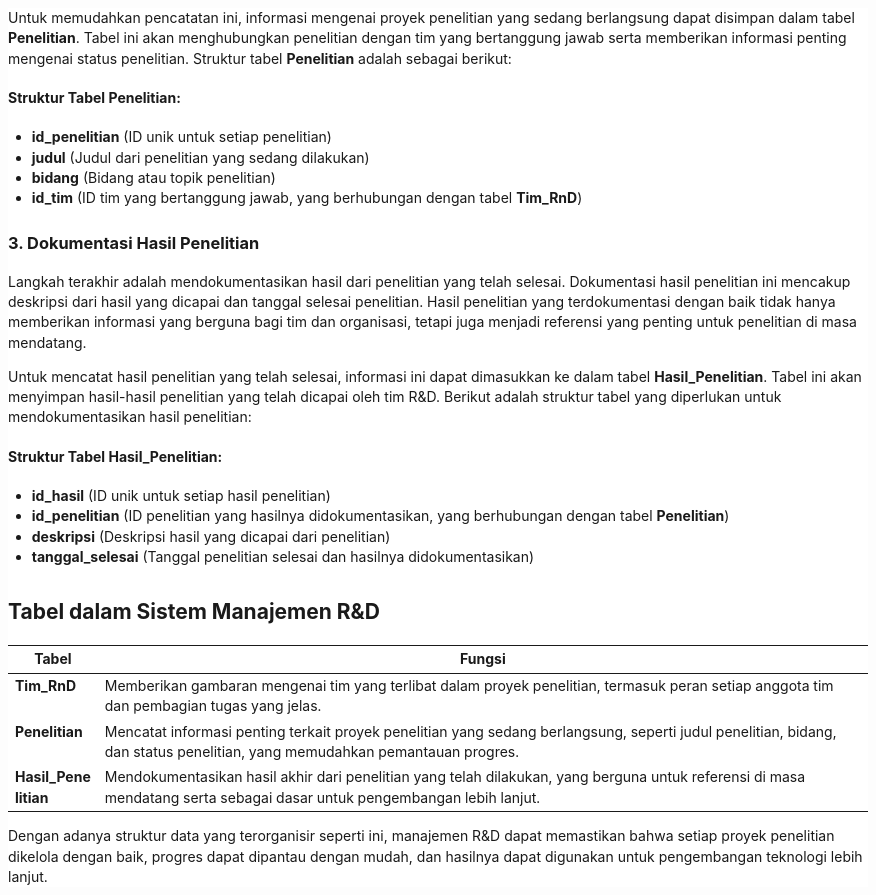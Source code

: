 Untuk memudahkan pencatatan ini, informasi mengenai proyek penelitian yang sedang berlangsung dapat disimpan dalam tabel **Penelitian**. Tabel ini akan menghubungkan penelitian dengan tim yang bertanggung jawab serta memberikan informasi penting mengenai status penelitian. Struktur tabel **Penelitian** adalah sebagai berikut:

#### Struktur Tabel **Penelitian**:
- **id_penelitian** (ID unik untuk setiap penelitian)
- **judul** (Judul dari penelitian yang sedang dilakukan)
- **bidang** (Bidang atau topik penelitian)
- **id_tim** (ID tim yang bertanggung jawab, yang berhubungan dengan tabel **Tim_RnD**)

### 3. **Dokumentasi Hasil Penelitian**

Langkah terakhir adalah mendokumentasikan hasil dari penelitian yang telah selesai. Dokumentasi hasil penelitian ini mencakup deskripsi dari hasil yang dicapai dan tanggal selesai penelitian. Hasil penelitian yang terdokumentasi dengan baik tidak hanya memberikan informasi yang berguna bagi tim dan organisasi, tetapi juga menjadi referensi yang penting untuk penelitian di masa mendatang.

Untuk mencatat hasil penelitian yang telah selesai, informasi ini dapat dimasukkan ke dalam tabel **Hasil_Penelitian**. Tabel ini akan menyimpan hasil-hasil penelitian yang telah dicapai oleh tim R&D. Berikut adalah struktur tabel yang diperlukan untuk mendokumentasikan hasil penelitian:

#### Struktur Tabel **Hasil_Penelitian**:
- **id_hasil** (ID unik untuk setiap hasil penelitian)
- **id_penelitian** (ID penelitian yang hasilnya didokumentasikan, yang berhubungan dengan tabel **Penelitian**)
- **deskripsi** (Deskripsi hasil yang dicapai dari penelitian)
- **tanggal_selesai** (Tanggal penelitian selesai dan hasilnya didokumentasikan)

## **Tabel dalam Sistem Manajemen R&D**

| **Tabel**         | **Fungsi**                                                                                                                                           |
|-------------------|------------------------------------------------------------------------------------------------------------------------------------------------------|
| **Tim_RnD**       | Memberikan gambaran mengenai tim yang terlibat dalam proyek penelitian, termasuk peran setiap anggota tim dan pembagian tugas yang jelas.           |
| **Penelitian**    | Mencatat informasi penting terkait proyek penelitian yang sedang berlangsung, seperti judul penelitian, bidang, dan status penelitian, yang memudahkan pemantauan progres. |
| **Hasil_Penelitian** | Mendokumentasikan hasil akhir dari penelitian yang telah dilakukan, yang berguna untuk referensi di masa mendatang serta sebagai dasar untuk pengembangan lebih lanjut. |


Dengan adanya struktur data yang terorganisir seperti ini, manajemen R&D dapat memastikan bahwa setiap proyek penelitian dikelola dengan baik, progres dapat dipantau dengan mudah, dan hasilnya dapat digunakan untuk pengembangan teknologi lebih lanjut.
